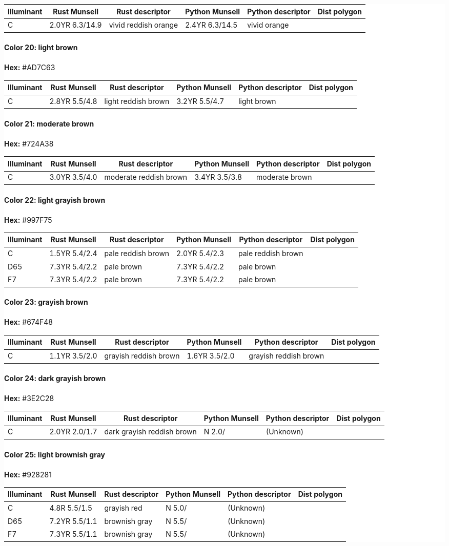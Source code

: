 | Illuminant | Rust Munsell   | Rust descriptor      | Python Munsell | Python descriptor | Dist polygon |
| ---------- | -------------- | -------------------- | -------------- | ----------------- | ------------ |
| C          | 2.0YR 6.3/14.9 | vivid reddish orange | 2.4YR 6.3/14.5 | vivid orange      |              |

#### Color 20: light brown

**Hex:** #AD7C63

| Illuminant | Rust Munsell  | Rust descriptor     | Python Munsell | Python descriptor | Dist polygon |
| ---------- | ------------- | ------------------- | -------------- | ----------------- | ------------ |
| C          | 2.8YR 5.5/4.8 | light reddish brown | 3.2YR 5.5/4.7  | light brown       |              |

#### Color 21: moderate brown

**Hex:** #724A38

| Illuminant | Rust Munsell  | Rust descriptor        | Python Munsell | Python descriptor | Dist polygon |
| ---------- | ------------- | ---------------------- | -------------- | ----------------- | ------------ |
| C          | 3.0YR 3.5/4.0 | moderate reddish brown | 3.4YR 3.5/3.8  | moderate brown    |              |

#### Color 22: light grayish brown

**Hex:** #997F75

| Illuminant | Rust Munsell  | Rust descriptor    | Python Munsell | Python descriptor  | Dist polygon |
| ---------- | ------------- | ------------------ | -------------- | ------------------ | ------------ |
| C          | 1.5YR 5.4/2.4 | pale reddish brown | 2.0YR 5.4/2.3  | pale reddish brown |              |
| D65        | 7.3YR 5.4/2.2 | pale brown         | 7.3YR 5.4/2.2  | pale brown         |              |
| F7         | 7.3YR 5.4/2.2 | pale brown         | 7.3YR 5.4/2.2  | pale brown         |              |

#### Color 23: grayish brown

**Hex:** #674F48

| Illuminant | Rust Munsell  | Rust descriptor       | Python Munsell | Python descriptor     | Dist polygon |
| ---------- | ------------- | --------------------- | -------------- | --------------------- | ------------ |
| C          | 1.1YR 3.5/2.0 | grayish reddish brown | 1.6YR 3.5/2.0  | grayish reddish brown |              |

#### Color 24: dark grayish brown

**Hex:** #3E2C28

| Illuminant | Rust Munsell  | Rust descriptor            | Python Munsell | Python descriptor | Dist polygon |
| ---------- | ------------- | -------------------------- | -------------- | ----------------- | ------------ |
| C          | 2.0YR 2.0/1.7 | dark grayish reddish brown | N 2.0/         | (Unknown)         |              |

#### Color 25: light brownish gray

**Hex:** #928281

| Illuminant | Rust Munsell  | Rust descriptor | Python Munsell | Python descriptor | Dist polygon |
| ---------- | ------------- | --------------- | -------------- | ----------------- | ------------ |
| C          | 4.8R 5.5/1.5  | grayish red     | N 5.0/         | (Unknown)         |              |
| D65        | 7.2YR 5.5/1.1 | brownish gray   | N 5.5/         | (Unknown)         |              |
| F7         | 7.3YR 5.5/1.1 | brownish gray   | N 5.5/         | (Unknown)         |              |
